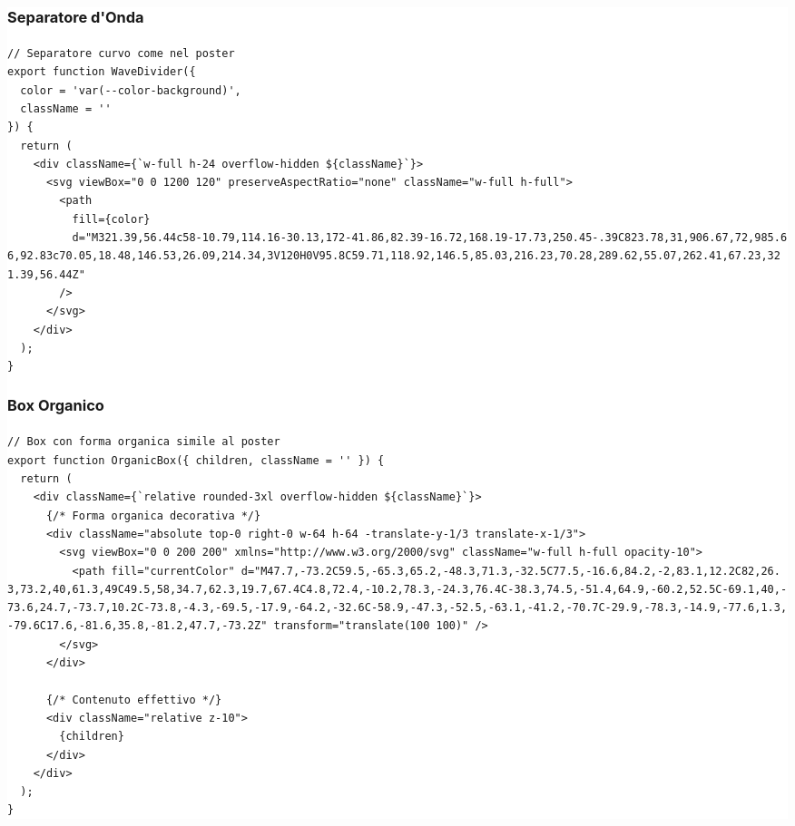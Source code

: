 ### Separatore d'Onda
```tsx
// Separatore curvo come nel poster
export function WaveDivider({ 
  color = 'var(--color-background)',
  className = ''
}) {
  return (
    <div className={`w-full h-24 overflow-hidden ${className}`}>
      <svg viewBox="0 0 1200 120" preserveAspectRatio="none" className="w-full h-full">
        <path 
          fill={color} 
          d="M321.39,56.44c58-10.79,114.16-30.13,172-41.86,82.39-16.72,168.19-17.73,250.45-.39C823.78,31,906.67,72,985.66,92.83c70.05,18.48,146.53,26.09,214.34,3V120H0V95.8C59.71,118.92,146.5,85.03,216.23,70.28,289.62,55.07,262.41,67.23,321.39,56.44Z"
        />
      </svg>
    </div>
  );
}
```

### Box Organico
```tsx
// Box con forma organica simile al poster
export function OrganicBox({ children, className = '' }) {
  return (
    <div className={`relative rounded-3xl overflow-hidden ${className}`}>
      {/* Forma organica decorativa */}
      <div className="absolute top-0 right-0 w-64 h-64 -translate-y-1/3 translate-x-1/3">
        <svg viewBox="0 0 200 200" xmlns="http://www.w3.org/2000/svg" className="w-full h-full opacity-10">
          <path fill="currentColor" d="M47.7,-73.2C59.5,-65.3,65.2,-48.3,71.3,-32.5C77.5,-16.6,84.2,-2,83.1,12.2C82,26.3,73.2,40,61.3,49C49.5,58,34.7,62.3,19.7,67.4C4.8,72.4,-10.2,78.3,-24.3,76.4C-38.3,74.5,-51.4,64.9,-60.2,52.5C-69.1,40,-73.6,24.7,-73.7,10.2C-73.8,-4.3,-69.5,-17.9,-64.2,-32.6C-58.9,-47.3,-52.5,-63.1,-41.2,-70.7C-29.9,-78.3,-14.9,-77.6,1.3,-79.6C17.6,-81.6,35.8,-81.2,47.7,-73.2Z" transform="translate(100 100)" />
        </svg>
      </div>
      
      {/* Contenuto effettivo */}
      <div className="relative z-10">
        {children}
      </div>
    </div>
  );
}
``` 